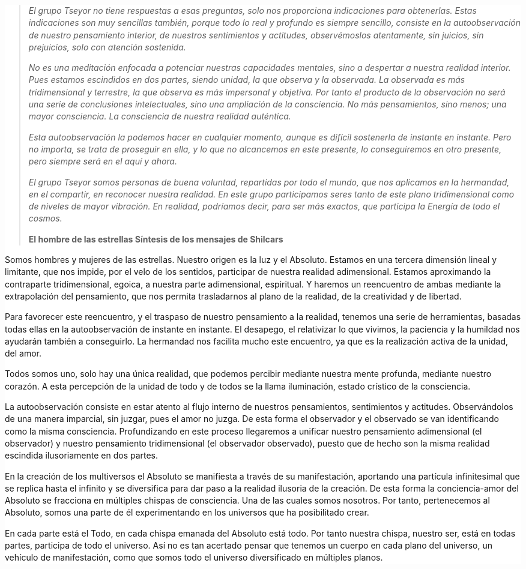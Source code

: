 > *El grupo Tseyor no tiene respuestas a esas preguntas, solo nos proporciona indicaciones para obtenerlas. Estas indicaciones son muy sencillas también, porque todo lo real y profundo es siempre sencillo, consiste en la autoobservación de nuestro pensamiento interior, de nuestros sentimientos y actitudes, observémoslos atentamente, sin juicios, sin prejuicios, solo con atención sostenida.*
>
> *No es una meditación enfocada a potenciar nuestras capacidades mentales, sino a despertar a nuestra realidad interior. Pues estamos escindidos en dos partes, siendo unidad, la que observa y la observada. La observada es más tridimensional y terrestre, la que observa es más impersonal y objetiva. Por tanto el producto de la observación no será una serie de conclusiones intelectuales, sino una ampliación de la consciencia. No más pensamientos, sino menos; una mayor consciencia. La consciencia de nuestra realidad auténtica.*
>
> *Esta autoobservación la podemos hacer en cualquier momento, aunque es difícil sostenerla de instante en instante. Pero no importa, se trata de proseguir en ella, y lo que no alcancemos en este presente, lo conseguiremos en otro presente, pero siempre será en el aquí y ahora.*
>
> *El grupo Tseyor somos personas de buena voluntad, repartidas por todo el mundo, que nos aplicamos en la hermandad, en el compartir, en reconocer nuestra realidad. En este grupo participamos seres tanto de este plano tridimensional como de niveles de mayor vibración. En realidad, podríamos decir, para ser más exactos, que participa la Energía de todo el cosmos.*
>
> **El hombre de las estrellas Síntesis de los mensajes de Shilcars**

Somos hombres y mujeres de las estrellas. Nuestro origen es la luz y el Absoluto. Estamos en una tercera dimensión lineal y limitante, que nos impide, por el velo de los sentidos, participar de nuestra realidad adimensional. Estamos aproximando la contraparte tridimensional, egoica, a nuestra parte adimensional, espiritual. Y haremos un reencuentro de ambas mediante la extrapolación del pensamiento, que nos permita trasladarnos al plano de la realidad, de la creatividad y de libertad.

Para favorecer este reencuentro, y el traspaso de nuestro pensamiento a la realidad, tenemos una serie de herramientas, basadas todas ellas en la autoobservación de instante en instante. El desapego, el relativizar lo que vivimos, la paciencia y la humildad nos ayudarán también a conseguirlo. La hermandad nos facilita mucho este encuentro, ya que es la realización activa de la unidad, del amor.

Todos somos uno, solo hay una única realidad, que podemos percibir mediante nuestra mente profunda, mediante nuestro corazón. A esta percepción de la unidad de todo y de todos se la llama iluminación, estado crístico de la consciencia.

La autoobservación consiste en estar atento al flujo interno de nuestros pensamientos, sentimientos y actitudes. Observándolos de una manera imparcial, sin juzgar, pues el amor no juzga. De esta forma el observador y el observado se van identificando como la misma consciencia. Profundizando en este proceso llegaremos a unificar nuestro pensamiento adimensional (el observador) y nuestro pensamiento tridimensional (el observador observado), puesto que de hecho son la misma realidad escindida ilusoriamente en dos partes.

En la creación de los multiversos el Absoluto se manifiesta a través de su manifestación, aportando una partícula infinitesimal que se replica hasta el infinito y se diversifica para dar paso a la realidad ilusoria de la creación. De esta forma la conciencia-amor del Absoluto se fracciona en múltiples chispas de consciencia. Una de las cuales somos nosotros. Por tanto, pertenecemos al Absoluto, somos una parte de él experimentando en los universos que ha posibilitado crear.

En cada parte está el Todo, en cada chispa emanada del Absoluto está todo. Por tanto nuestra chispa, nuestro ser, está en todas partes, participa de todo el universo. Así no es tan acertado pensar que tenemos un cuerpo en cada plano del universo, un vehículo de manifestación, como que somos todo el universo diversificado en múltiples planos.
